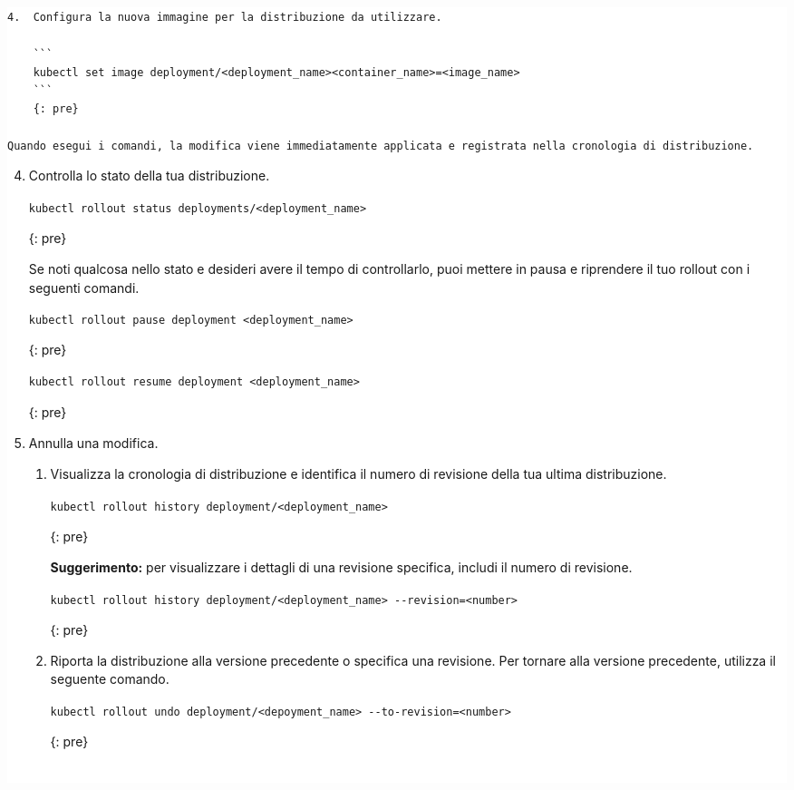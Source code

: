     4.  Configura la nuova immagine per la distribuzione da utilizzare.

        ```
        kubectl set image deployment/<deployment_name><container_name>=<image_name>
        ```
        {: pre}

    Quando esegui i comandi, la modifica viene immediatamente applicata e registrata nella cronologia di distribuzione.

4.  Controlla lo stato della tua distribuzione.

    ```
    kubectl rollout status deployments/<deployment_name>
    ```
    {: pre}

    Se noti qualcosa nello stato e desideri avere il tempo di controllarlo, puoi mettere in pausa e riprendere il tuo rollout con i seguenti comandi.

    ```
    kubectl rollout pause deployment <deployment_name>
    ```
    {: pre}

    ```
    kubectl rollout resume deployment <deployment_name>
    ```
    {: pre}

5.  Annulla una modifica.
    1.  Visualizza la cronologia di distribuzione e identifica il numero di revisione della tua ultima distribuzione.

        ```
        kubectl rollout history deployment/<deployment_name>
        ```
        {: pre}

        **Suggerimento:** per visualizzare i dettagli di una revisione specifica, includi il numero di revisione.

        ```
        kubectl rollout history deployment/<deployment_name> --revision=<number>
        ```
        {: pre}

    2.  Riporta la distribuzione alla versione precedente o specifica una revisione. Per tornare alla versione precedente, utilizza il seguente comando.

        ```
        kubectl rollout undo deployment/<depoyment_name> --to-revision=<number>
        ```
        {: pre}

<br />

